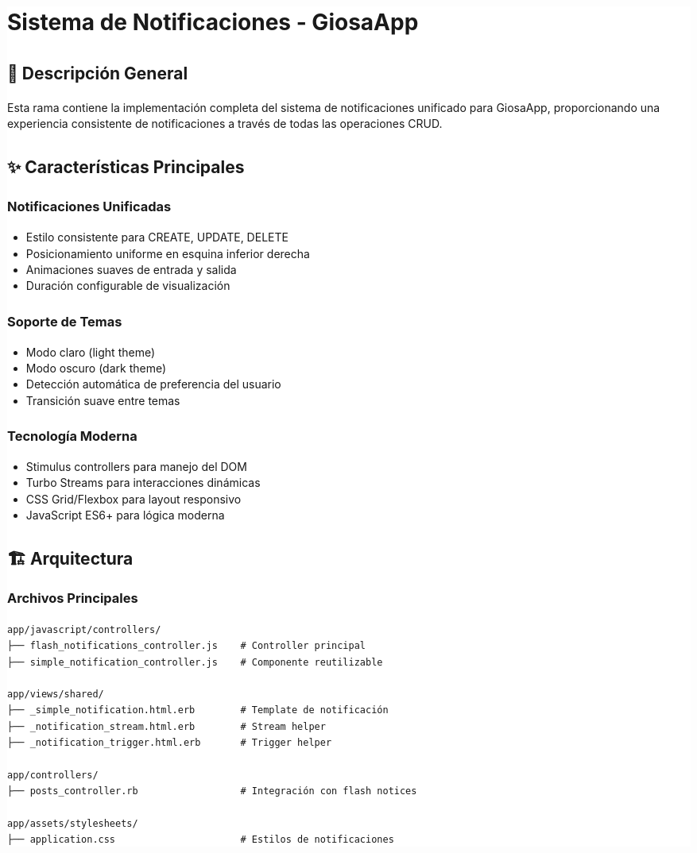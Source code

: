 # Sistema de Notificaciones - GiosaApp

## 🔔 Descripción General

Esta rama contiene la implementación completa del sistema de notificaciones unificado para GiosaApp, proporcionando una experiencia consistente de notificaciones a través de todas las operaciones CRUD.

## ✨ Características Principales

### Notificaciones Unificadas
- Estilo consistente para CREATE, UPDATE, DELETE
- Posicionamiento uniforme en esquina inferior derecha
- Animaciones suaves de entrada y salida
- Duración configurable de visualización

### Soporte de Temas
- Modo claro (light theme)
- Modo oscuro (dark theme)
- Detección automática de preferencia del usuario
- Transición suave entre temas

### Tecnología Moderna
- Stimulus controllers para manejo del DOM
- Turbo Streams para interacciones dinámicas
- CSS Grid/Flexbox para layout responsivo
- JavaScript ES6+ para lógica moderna

## 🏗️ Arquitectura

### Archivos Principales

```
app/javascript/controllers/
├── flash_notifications_controller.js    # Controller principal
├── simple_notification_controller.js    # Componente reutilizable

app/views/shared/
├── _simple_notification.html.erb        # Template de notificación
├── _notification_stream.html.erb        # Stream helper
├── _notification_trigger.html.erb       # Trigger helper

app/controllers/
├── posts_controller.rb                  # Integración con flash notices

app/assets/stylesheets/
├── application.css                      # Estilos de notificaciones
```
